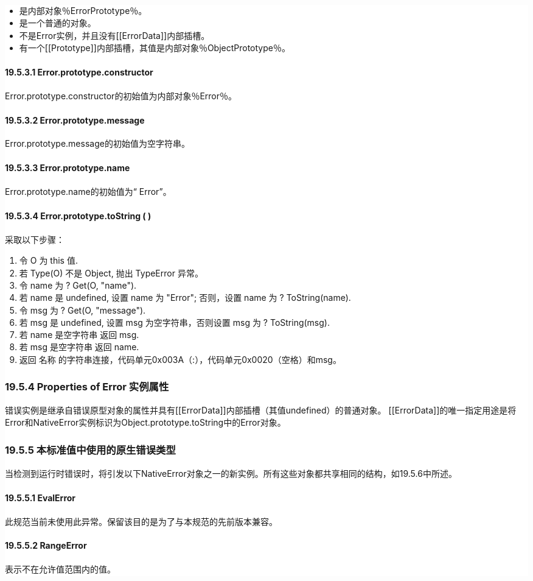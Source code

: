 - 是内部对象％ErrorPrototype％。
- 是一个普通的对象。
- 不是Error实例，并且没有[[ErrorData]]内部插槽。
- 有一个[[Prototype]]内部插槽，其值是内部对象％ObjectPrototype％。

#### 19.5.3.1 Error.prototype.constructor <div id="sec-error.prototype.constructor"></div>

Error.prototype.constructor的初始值为内部对象％Error％。

#### 19.5.3.2 Error.prototype.message <div id="sec-error.prototype.message"></div>

Error.prototype.message的初始值为空字符串。

#### 19.5.3.3 Error.prototype.name <div id="sec-error.prototype.name"></div>

Error.prototype.name的初始值为“ Error”。

#### 19.5.3.4 Error.prototype.toString ( ) <div id="sec-error.prototype.tostring"></div>

采取以下步骤：

1. 令 O 为 this 值.
2. 若 Type(O) 不是 Object, 抛出 TypeError 异常。
3. 令 name 为 ? Get(O, "name").
4. 若 name 是 undefined, 设置 name 为 "Error"; 否则，设置 name 为 ? ToString(name).
5. 令 msg 为 ? Get(O, "message").
6. 若 msg 是 undefined, 设置 msg 为空字符串，否则设置 msg 为 ? ToString(msg).
7. 若 name 是空字符串 返回 msg.
8. 若 msg 是空字符串 返回 name.
9. 返回 名称 的字符串连接，代码单元0x003A（:），代码单元0x0020（空格）和msg。

### 19.5.4 Properties of Error 实例属性 <div id="sec-properties-of-error-instances"></div>

错误实例是继承自错误原型对象的属性并具有[[ErrorData]]内部插槽（其值undefined）的普通对象。 [[ErrorData]]的唯一指定用途是将Error和NativeError实例标识为Object.prototype.toString中的Error对象。

### 19.5.5 本标准值中使用的原生错误类型 <div id="sec-native-error-types-used-in-this-standard"></div>

当检测到运行时错误时，将引发以下NativeError对象之一的新实例。所有这些对象都共享相同的结构，如19.5.6中所述。

#### 19.5.5.1 EvalError <div id="sec-native-error-types-used-in-this-standard-evalerror"></div>

此规范当前未使用此异常。保留该目的是为了与本规范的先前版本兼容。

#### 19.5.5.2 RangeError <div id="sec-native-error-types-used-in-this-standard-rangeerror"></div>

表示不在允许值范围内的值。
